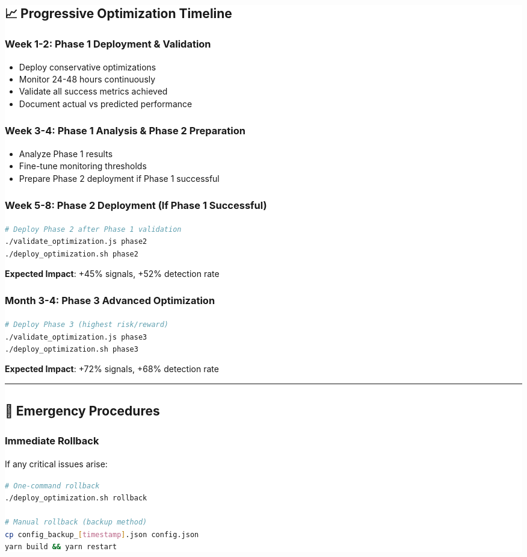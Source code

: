 
## 📈 **Progressive Optimization Timeline**

### **Week 1-2: Phase 1 Deployment & Validation**

- Deploy conservative optimizations
- Monitor 24-48 hours continuously
- Validate all success metrics achieved
- Document actual vs predicted performance

### **Week 3-4: Phase 1 Analysis & Phase 2 Preparation**

- Analyze Phase 1 results
- Fine-tune monitoring thresholds
- Prepare Phase 2 deployment if Phase 1 successful

### **Week 5-8: Phase 2 Deployment (If Phase 1 Successful)**

```bash
# Deploy Phase 2 after Phase 1 validation
./validate_optimization.js phase2
./deploy_optimization.sh phase2
```

**Expected Impact**: +45% signals, +52% detection rate

### **Month 3-4: Phase 3 Advanced Optimization**

```bash
# Deploy Phase 3 (highest risk/reward)
./validate_optimization.js phase3
./deploy_optimization.sh phase3
```

**Expected Impact**: +72% signals, +68% detection rate

---

## 🚨 **Emergency Procedures**

### **Immediate Rollback**

If any critical issues arise:

```bash
# One-command rollback
./deploy_optimization.sh rollback

# Manual rollback (backup method)
cp config_backup_[timestamp].json config.json
yarn build && yarn restart
```
